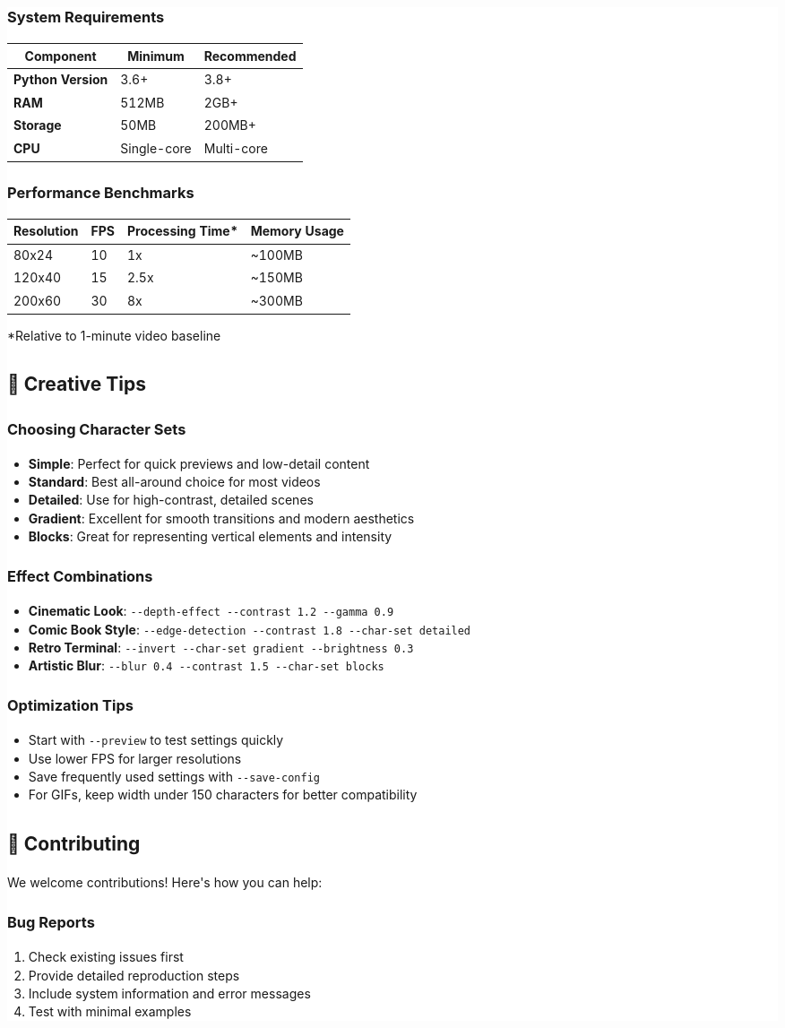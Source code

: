 ### System Requirements

| Component | Minimum | Recommended |
|-----------|---------|-------------|
| **Python Version** | 3.6+ | 3.8+ |
| **RAM** | 512MB | 2GB+ |
| **Storage** | 50MB | 200MB+ |
| **CPU** | Single-core | Multi-core |

### Performance Benchmarks

| Resolution | FPS | Processing Time* | Memory Usage |
|------------|-----|-----------------|--------------|
| 80x24 | 10 | 1x | ~100MB |
| 120x40 | 15 | 2.5x | ~150MB |
| 200x60 | 30 | 8x | ~300MB |

*Relative to 1-minute video baseline

## 🎨 Creative Tips

### Choosing Character Sets
- **Simple**: Perfect for quick previews and low-detail content
- **Standard**: Best all-around choice for most videos
- **Detailed**: Use for high-contrast, detailed scenes
- **Gradient**: Excellent for smooth transitions and modern aesthetics
- **Blocks**: Great for representing vertical elements and intensity

### Effect Combinations
- **Cinematic Look**: `--depth-effect --contrast 1.2 --gamma 0.9`
- **Comic Book Style**: `--edge-detection --contrast 1.8 --char-set detailed`
- **Retro Terminal**: `--invert --char-set gradient --brightness 0.3`
- **Artistic Blur**: `--blur 0.4 --contrast 1.5 --char-set blocks`

### Optimization Tips
- Start with `--preview` to test settings quickly
- Use lower FPS for larger resolutions
- Save frequently used settings with `--save-config`
- For GIFs, keep width under 150 characters for better compatibility

## 🤝 Contributing

We welcome contributions! Here's how you can help:

### Bug Reports
1. Check existing issues first
2. Provide detailed reproduction steps
3. Include system information and error messages
4. Test with minimal examples
